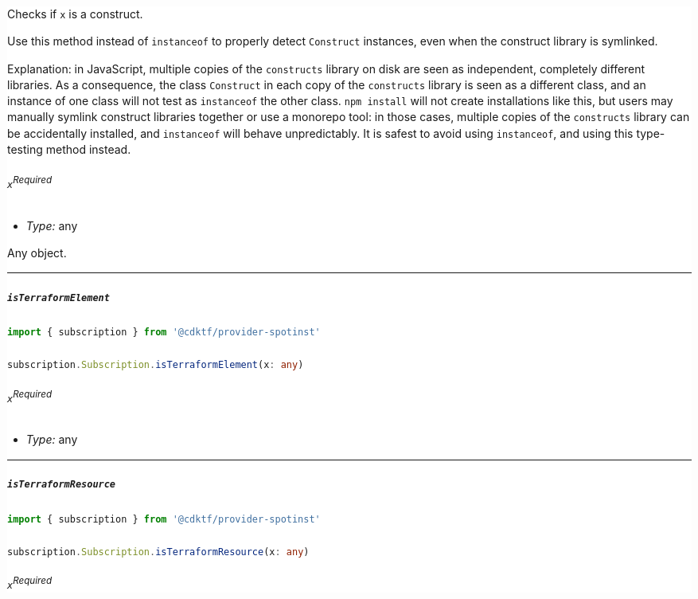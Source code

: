 Checks if `x` is a construct.

Use this method instead of `instanceof` to properly detect `Construct`
instances, even when the construct library is symlinked.

Explanation: in JavaScript, multiple copies of the `constructs` library on
disk are seen as independent, completely different libraries. As a
consequence, the class `Construct` in each copy of the `constructs` library
is seen as a different class, and an instance of one class will not test as
`instanceof` the other class. `npm install` will not create installations
like this, but users may manually symlink construct libraries together or
use a monorepo tool: in those cases, multiple copies of the `constructs`
library can be accidentally installed, and `instanceof` will behave
unpredictably. It is safest to avoid using `instanceof`, and using
this type-testing method instead.

###### `x`<sup>Required</sup> <a name="x" id="@cdktf/provider-spotinst.subscription.Subscription.isConstruct.parameter.x"></a>

- *Type:* any

Any object.

---

##### `isTerraformElement` <a name="isTerraformElement" id="@cdktf/provider-spotinst.subscription.Subscription.isTerraformElement"></a>

```typescript
import { subscription } from '@cdktf/provider-spotinst'

subscription.Subscription.isTerraformElement(x: any)
```

###### `x`<sup>Required</sup> <a name="x" id="@cdktf/provider-spotinst.subscription.Subscription.isTerraformElement.parameter.x"></a>

- *Type:* any

---

##### `isTerraformResource` <a name="isTerraformResource" id="@cdktf/provider-spotinst.subscription.Subscription.isTerraformResource"></a>

```typescript
import { subscription } from '@cdktf/provider-spotinst'

subscription.Subscription.isTerraformResource(x: any)
```

###### `x`<sup>Required</sup> <a name="x" id="@cdktf/provider-spotinst.subscription.Subscription.isTerraformResource.parameter.x"></a>
